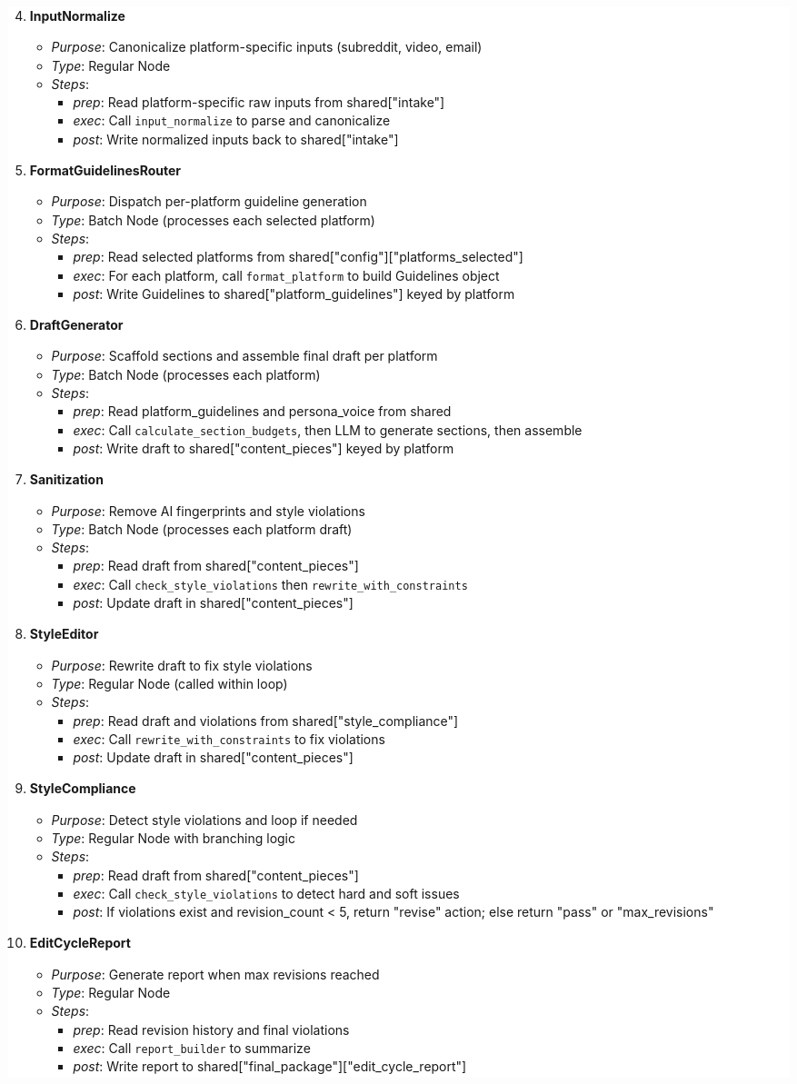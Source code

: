 4. **InputNormalize**
   - *Purpose*: Canonicalize platform-specific inputs (subreddit, video, email)
   - *Type*: Regular Node
   - *Steps*:
     - *prep*: Read platform-specific raw inputs from shared["intake"]
     - *exec*: Call `input_normalize` to parse and canonicalize
     - *post*: Write normalized inputs back to shared["intake"]

5. **FormatGuidelinesRouter**
   - *Purpose*: Dispatch per-platform guideline generation
   - *Type*: Batch Node (processes each selected platform)
   - *Steps*:
     - *prep*: Read selected platforms from shared["config"]["platforms_selected"]
     - *exec*: For each platform, call `format_platform` to build Guidelines object
     - *post*: Write Guidelines to shared["platform_guidelines"] keyed by platform

6. **DraftGenerator**
   - *Purpose*: Scaffold sections and assemble final draft per platform
   - *Type*: Batch Node (processes each platform)
   - *Steps*:
     - *prep*: Read platform_guidelines and persona_voice from shared
     - *exec*: Call `calculate_section_budgets`, then LLM to generate sections, then assemble
     - *post*: Write draft to shared["content_pieces"] keyed by platform

7. **Sanitization**
   - *Purpose*: Remove AI fingerprints and style violations
   - *Type*: Batch Node (processes each platform draft)
   - *Steps*:
     - *prep*: Read draft from shared["content_pieces"]
     - *exec*: Call `check_style_violations` then `rewrite_with_constraints`
     - *post*: Update draft in shared["content_pieces"]

8. **StyleEditor**
   - *Purpose*: Rewrite draft to fix style violations
   - *Type*: Regular Node (called within loop)
   - *Steps*:
     - *prep*: Read draft and violations from shared["style_compliance"]
     - *exec*: Call `rewrite_with_constraints` to fix violations
     - *post*: Update draft in shared["content_pieces"]

9. **StyleCompliance**
   - *Purpose*: Detect style violations and loop if needed
   - *Type*: Regular Node with branching logic
   - *Steps*:
     - *prep*: Read draft from shared["content_pieces"]
     - *exec*: Call `check_style_violations` to detect hard and soft issues
     - *post*: If violations exist and revision_count < 5, return "revise" action; else return "pass" or "max_revisions"

10. **EditCycleReport**
    - *Purpose*: Generate report when max revisions reached
    - *Type*: Regular Node
    - *Steps*:
      - *prep*: Read revision history and final violations
      - *exec*: Call `report_builder` to summarize
      - *post*: Write report to shared["final_package"]["edit_cycle_report"]
